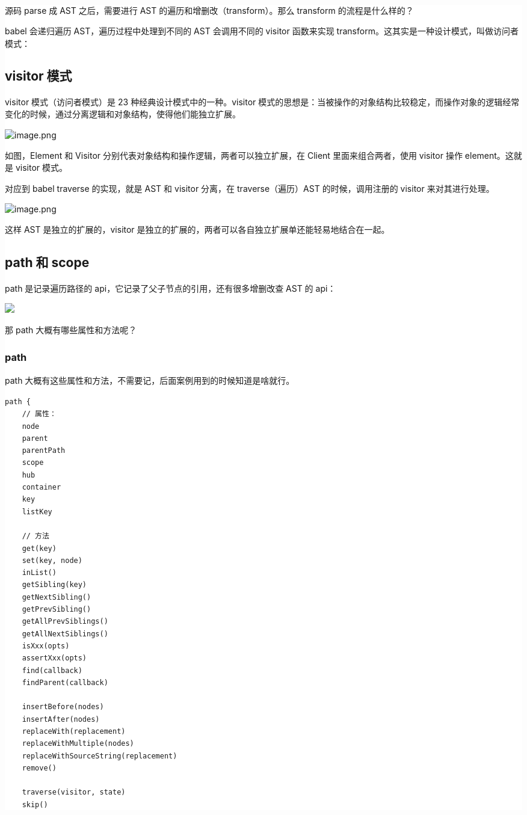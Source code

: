 源码 parse 成 AST 之后，需要进行 AST 的遍历和增删改（transform）。那么 transform 的流程是什么样的？

babel 会递归遍历 AST，遍历过程中处理到不同的 AST 会调用不同的 visitor 函数来实现 transform。这其实是一种设计模式，叫做访问者模式：

visitor 模式
----------

visitor 模式（访问者模式）是 23 种经典设计模式中的一种。visitor 模式的思想是：当被操作的对象结构比较稳定，而操作对象的逻辑经常变化的时候，通过分离逻辑和对象结构，使得他们能独立扩展。

![image.png](https://p6-juejin.byteimg.com/tos-cn-i-k3u1fbpfcp/3a89899432b549d198a98f404e791a97~tplv-k3u1fbpfcp-zoom-in-crop-mark:3024:0:0:0.awebp)

如图，Element 和 Visitor 分别代表对象结构和操作逻辑，两者可以独立扩展，在 Client 里面来组合两者，使用 visitor 操作 element。这就是 visitor 模式。

对应到 babel traverse 的实现，就是 AST 和 visitor 分离，在 traverse（遍历）AST 的时候，调用注册的 visitor 来对其进行处理。

![image.png](https://p6-juejin.byteimg.com/tos-cn-i-k3u1fbpfcp/c592dedef6ff429ebbcb350e0afa404d~tplv-k3u1fbpfcp-zoom-in-crop-mark:3024:0:0:0.awebp)

这样 AST 是独立的扩展的，visitor 是独立的扩展的，两者可以各自独立扩展单还能轻易地结合在一起。

path 和 scope
------------

path 是记录遍历路径的 api，它记录了父子节点的引用，还有很多增删改查 AST 的 api：

![](https://p6-juejin.byteimg.com/tos-cn-i-k3u1fbpfcp/293327a616cc4c90b7fa40c7e28761a0~tplv-k3u1fbpfcp-zoom-in-crop-mark:3024:0:0:0.awebp)

那 path 大概有哪些属性和方法呢？

### path

path 大概有这些属性和方法，不需要记，后面案例用到的时候知道是啥就行。

```
path {
    // 属性：
    node 
    parent
    parentPath
    scope
    hub
    container
    key
    listKey

    // 方法
    get(key) 
    set(key, node)
    inList()
    getSibling(key) 
    getNextSibling()
    getPrevSibling()
    getAllPrevSiblings()
    getAllNextSiblings()
    isXxx(opts)
    assertXxx(opts)
    find(callback)
    findParent(callback)

    insertBefore(nodes)
    insertAfter(nodes)
    replaceWith(replacement)
    replaceWithMultiple(nodes)
    replaceWithSourceString(replacement)
    remove()

    traverse(visitor, state)
    skip()
```